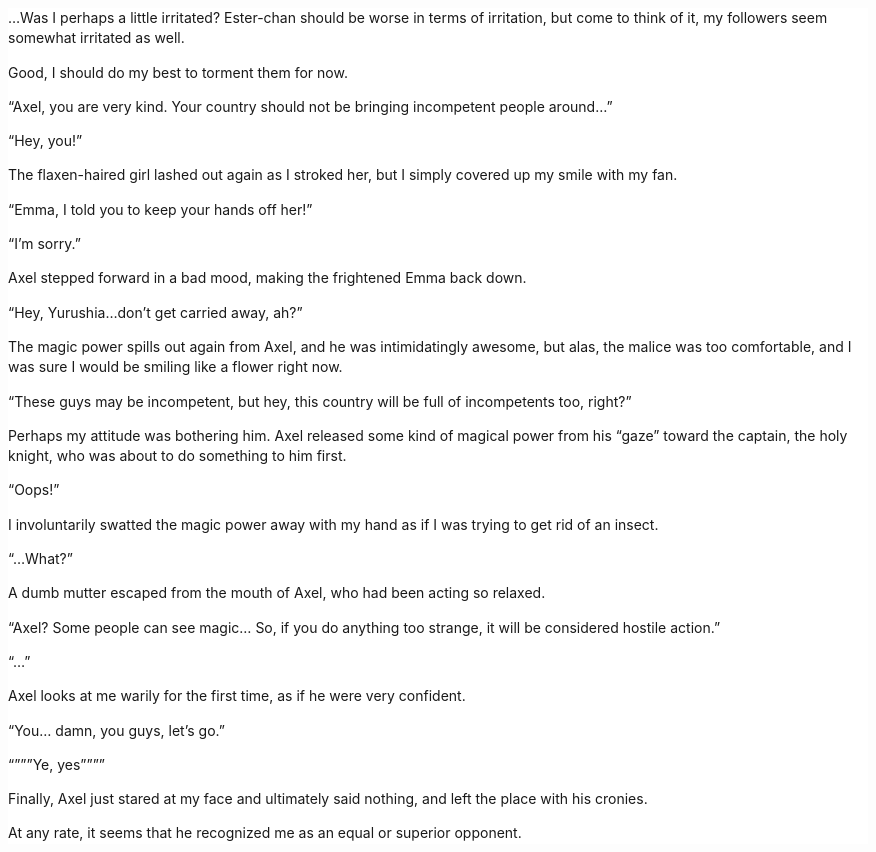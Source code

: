 …Was I perhaps a little irritated? Ester-chan should be worse in terms
of irritation, but come to think of it, my followers seem somewhat
irritated as well.

Good, I should do my best to torment them for now.

“Axel, you are very kind. Your country should not be bringing
incompetent people around…”

“Hey, you!”

The flaxen-haired girl lashed out again as I stroked her, but I simply
covered up my smile with my fan.

“Emma, I told you to keep your hands off her!”

“I’m sorry.”

Axel stepped forward in a bad mood, making the frightened Emma back
down.

“Hey, Yurushia…don’t get carried away, ah?”

The magic power spills out again from Axel, and he was intimidatingly
awesome, but alas, the malice was too comfortable, and I was sure I
would be smiling like a flower right now.

“These guys may be incompetent, but hey, this country will be full of
incompetents too, right?”

Perhaps my attitude was bothering him. Axel released some kind of
magical power from his “gaze” toward the captain, the holy knight, who
was about to do something to him first.

“Oops!”

I involuntarily swatted the magic power away with my hand as if I was
trying to get rid of an insect.

“…What?”

A dumb mutter escaped from the mouth of Axel, who had been acting so
relaxed.

“Axel? Some people can see magic… So, if you do anything too strange, it
will be considered hostile action.”

“…”

Axel looks at me warily for the first time, as if he were very
confident.

“You… damn, you guys, let’s go.”

“”””Ye, yes””””

Finally, Axel just stared at my face and ultimately said nothing, and
left the place with his cronies.

At any rate, it seems that he recognized me as an equal or superior
opponent.
